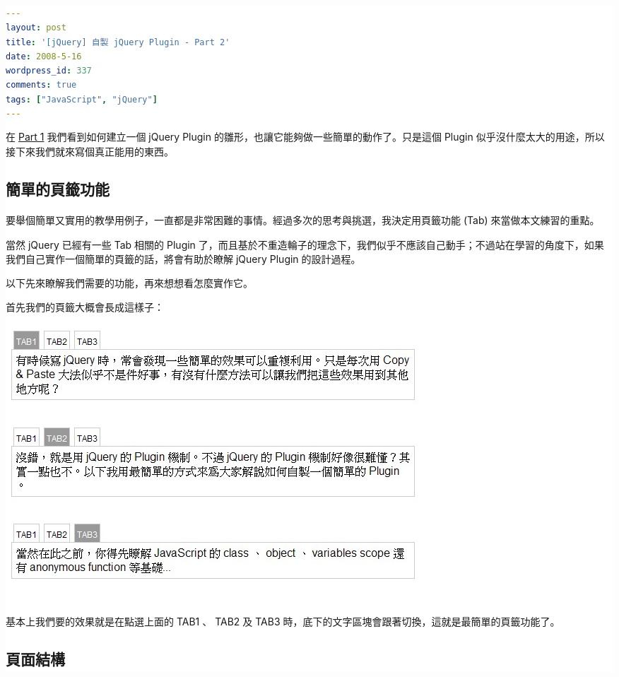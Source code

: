 ```yaml
---
layout: post
title: '[jQuery] 自製 jQuery Plugin - Part 2'
date: 2008-5-16
wordpress_id: 337
comments: true
tags: ["JavaScript", "jQuery"]
---
```


在 [Part 1](http://www.jaceju.net/blog/archives/336) 我們看到如何建立一個 jQuery Plugin 的雛形，也讓它能夠做一些簡單的動作了。只是這個 Plugin 似乎沒什麼太大的用途，所以接下來我們就來寫個真正能用的東西。



## 簡單的頁籤功能

要舉個簡單又實用的教學用例子，一直都是非常困難的事情。經過多次的思考與挑選，我決定用頁籤功能 (Tab) 來當做本文練習的重點。

當然 jQuery 已經有一些 Tab 相關的 Plugin 了，而且基於不重造輪子的理念下，我們似乎不應該自己動手；不過站在學習的角度下，如果我們自己實作一個簡單的頁籤的話，將會有助於瞭解 jQuery Plugin 的設計過程。

以下先來瞭解我們需要的功能，再來想想看怎麼實作它。

首先我們的頁籤大概會長成這樣子：

![頁籤基本形式](/resources/jquery_plugin_tutorial/mytab01.jpg)

![頁籤基本形式](/resources/jquery_plugin_tutorial/mytab02.jpg)

![頁籤基本形式](/resources/jquery_plugin_tutorial/mytab03.jpg)

基本上我們要的效果就是在點選上面的 TAB1 、 TAB2 及 TAB3 時，底下的文字區塊會跟著切換，這就是最簡單的頁籤功能了。

## 頁面結構
